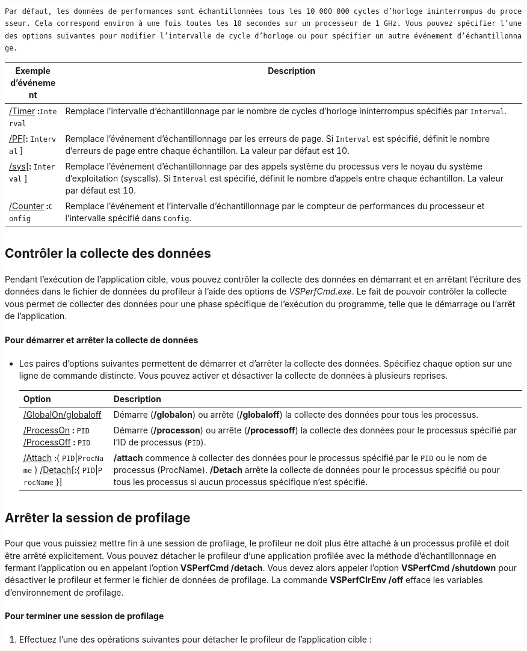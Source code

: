     Par défaut, les données de performances sont échantillonnées tous les 10 000 000 cycles d’horloge ininterrompus du processeur. Cela correspond environ à une fois toutes les 10 secondes sur un processeur de 1 GHz. Vous pouvez spécifier l’une des options suivantes pour modifier l’intervalle de cycle d’horloge ou pour spécifier un autre événement d’échantillonnage.

   |Exemple d’événement|Description|
   |------------------|-----------------|
   |[/Timer](../profiling/timer.md) **:**`Interval`|Remplace l’intervalle d’échantillonnage par le nombre de cycles d’horloge ininterrompus spécifiés par `Interval`.|
   |[/PF](../profiling/pf.md)[**:** `Interval` ]|Remplace l’événement d’échantillonnage par les erreurs de page. Si `Interval` est spécifié, définit le nombre d’erreurs de page entre chaque échantillon. La valeur par défaut est 10.|
   |[/sys](../profiling/sys-vsperfcmd.md)[**:** `Interval` ]|Remplace l’événement d’échantillonnage par des appels système du processus vers le noyau du système d’exploitation (syscalls). Si `Interval` est spécifié, définit le nombre d’appels entre chaque échantillon. La valeur par défaut est 10.|
   |[/Counter](../profiling/counter.md) **:**`Config`|Remplace l’événement et l’intervalle d’échantillonnage par le compteur de performances du processeur et l’intervalle spécifié dans `Config`.|

## <a name="control-data-collection"></a>Contrôler la collecte des données
 Pendant l’exécution de l’application cible, vous pouvez contrôler la collecte des données en démarrant et en arrêtant l’écriture des données dans le fichier de données du profileur à l’aide des options de *VSPerfCmd.exe*. Le fait de pouvoir contrôler la collecte vous permet de collecter des données pour une phase spécifique de l’exécution du programme, telle que le démarrage ou l’arrêt de l’application.

#### <a name="to-start-and-stop-data-collection"></a>Pour démarrer et arrêter la collecte de données

- Les paires d’options suivantes permettent de démarrer et d’arrêter la collecte des données. Spécifiez chaque option sur une ligne de commande distincte. Vous pouvez activer et désactiver la collecte de données à plusieurs reprises.

    |Option|Description|
    |------------|-----------------|
    |[/GlobalOn/globaloff](../profiling/globalon-and-globaloff.md)|Démarre (**/globalon**) ou arrête (**/globaloff**) la collecte des données pour tous les processus.|
    |[/ProcessOn](../profiling/processon-and-processoff.md) **:** `PID` [/ProcessOff](../profiling/processon-and-processoff.md) **:**  `PID`|Démarre (**/processon**) ou arrête (**/processoff**) la collecte des données pour le processus spécifié par l’ID de processus (`PID`).|
    |[/Attach](../profiling/attach.md) **:**{ `PID`&#124;`ProcName` } [/Detach](../profiling/detach.md)[**:**{ `PID`&#124;`ProcName` }]|**/attach** commence à collecter des données pour le processus spécifié par le `PID` ou le nom de processus (ProcName). **/Detach** arrête la collecte de données pour le processus spécifié ou pour tous les processus si aucun processus spécifique n’est spécifié.|

## <a name="end-the-profiling-session"></a>Arrêter la session de profilage
 Pour que vous puissiez mettre fin à une session de profilage, le profileur ne doit plus être attaché à un processus profilé et doit être arrêté explicitement. Vous pouvez détacher le profileur d’une application profilée avec la méthode d’échantillonnage en fermant l’application ou en appelant l’option **VSPerfCmd /detach**. Vous devez alors appeler l’option **VSPerfCmd /shutdown** pour désactiver le profileur et fermer le fichier de données de profilage. La commande **VSPerfClrEnv /off** efface les variables d’environnement de profilage.

#### <a name="to-end-a-profiling-session"></a>Pour terminer une session de profilage

1. Effectuez l’une des opérations suivantes pour détacher le profileur de l’application cible :
